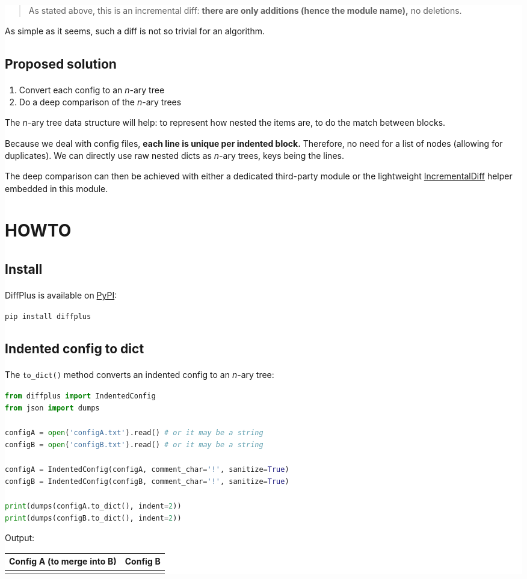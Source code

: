 
> As stated above, this is an incremental diff: **there are only additions (hence the module name),** no deletions.

As simple as it seems, such a diff is not so trivial for an algorithm.

## Proposed solution

1. Convert each config to an *n*-ary tree
2. Do a deep comparison of the *n*-ary trees

The *n*-ary tree data structure will help: to represent how nested the items are, to do the match between blocks.

Because we deal with config files, **each line is unique per indented block.** Therefore, no need for a list of nodes (allowing for duplicates). We can directly use raw nested dicts as *n*-ary trees, keys being the lines.

The deep comparison can then be achieved with either a dedicated third-party module or the lightweight [IncrementalDiff](#incremental-diff) helper embedded in this module.

# HOWTO

## Install

DiffPlus is available on [PyPI](https://pypi.org/project/diffplus):

```sh
pip install diffplus
```

## Indented config to dict

The `to_dict()` method converts an indented config to an *n*-ary tree:

```py
from diffplus import IndentedConfig
from json import dumps

configA = open('configA.txt').read() # or it may be a string
configB = open('configB.txt').read() # or it may be a string

configA = IndentedConfig(configA, comment_char='!', sanitize=True)
configB = IndentedConfig(configB, comment_char='!', sanitize=True)

print(dumps(configA.to_dict(), indent=2))
print(dumps(configB.to_dict(), indent=2))
```

Output:


<table>
 <thead>
  <tr>
   <th>Config A (to merge into B)</th>
   <th>Config B</th>
  </tr>
 </thead>
 <tbody>
  <tr>
   <td>
